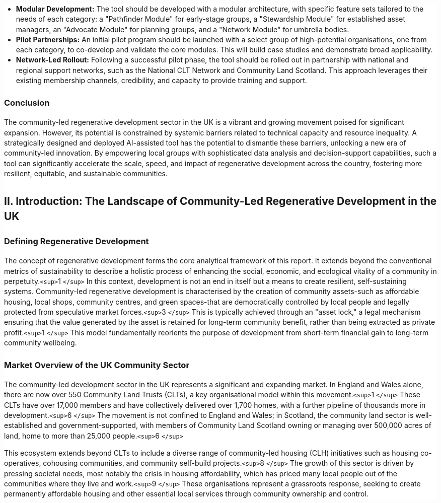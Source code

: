 - **Modular Development:** The tool should be developed with a modular architecture, with specific feature sets tailored to the needs of each category: a "Pathfinder Module" for early-stage groups, a "Stewardship Module" for established asset managers, an "Advocate Module" for planning groups, and a "Network Module" for umbrella bodies.
- **Pilot Partnerships:** An initial pilot program should be launched with a select group of high-potential organisations, one from each category, to co-develop and validate the core modules. This will build case studies and demonstrate broad applicability.
- **Network-Led Rollout:** Following a successful pilot phase, the tool should be rolled out in partnership with national and regional support networks, such as the National CLT Network and Community Land Scotland. This approach leverages their existing membership channels, credibility, and capacity to provide training and support.

### Conclusion

The community-led regenerative development sector in the UK is a vibrant and growing movement poised for significant expansion. However, its potential is constrained by systemic barriers related to technical capacity and resource inequality. A strategically designed and deployed AI-assisted tool has the potential to dismantle these barriers, unlocking a new era of community-led innovation. By empowering local groups with sophisticated data analysis and decision-support capabilities, such a tool can significantly accelerate the scale, speed, and impact of regenerative development across the country, fostering more resilient, equitable, and sustainable communities.

## II. Introduction: The Landscape of Community-Led Regenerative Development in the UK

### Defining Regenerative Development

The concept of regenerative development forms the core analytical framework of this report. It extends beyond the conventional metrics of sustainability to describe a holistic process of enhancing the social, economic, and ecological vitality of a community in perpetuity.`<sup>`1 `</sup>` In this context, development is not an end in itself but a means to create resilient, self-sustaining systems. Community-led regenerative development is characterised by the creation of community assets-such as affordable housing, local shops, community centres, and green spaces-that are democratically controlled by local people and legally protected from speculative market forces.`<sup>`3 `</sup>` This is typically achieved through an "asset lock," a legal mechanism ensuring that the value generated by the asset is retained for long-term community benefit, rather than being extracted as private profit.`<sup>`1 `</sup>` This model fundamentally reorients the purpose of development from short-term financial gain to long-term community wellbeing.

### Market Overview of the UK Community Sector

The community-led development sector in the UK represents a significant and expanding market. In England and Wales alone, there are now over 550 Community Land Trusts (CLTs), a key organisational model within this movement.`<sup>`1 `</sup>` These CLTs have over 17,000 members and have collectively delivered over 1,700 homes, with a further pipeline of thousands more in development.`<sup>`6 `</sup>` The movement is not confined to England and Wales; in Scotland, the community land sector is well-established and government-supported, with members of Community Land Scotland owning or managing over 500,000 acres of land, home to more than 25,000 people.`<sup>`6 `</sup>`

This ecosystem extends beyond CLTs to include a diverse range of community-led housing (CLH) initiatives such as housing co-operatives, cohousing communities, and community self-build projects.`<sup>`8 `</sup>` The growth of this sector is driven by pressing societal needs, most notably the crisis in housing affordability, which has priced many local people out of the communities where they live and work.`<sup>`9 `</sup>` These organisations represent a grassroots response, seeking to create permanently affordable housing and other essential local services through community ownership and control.

